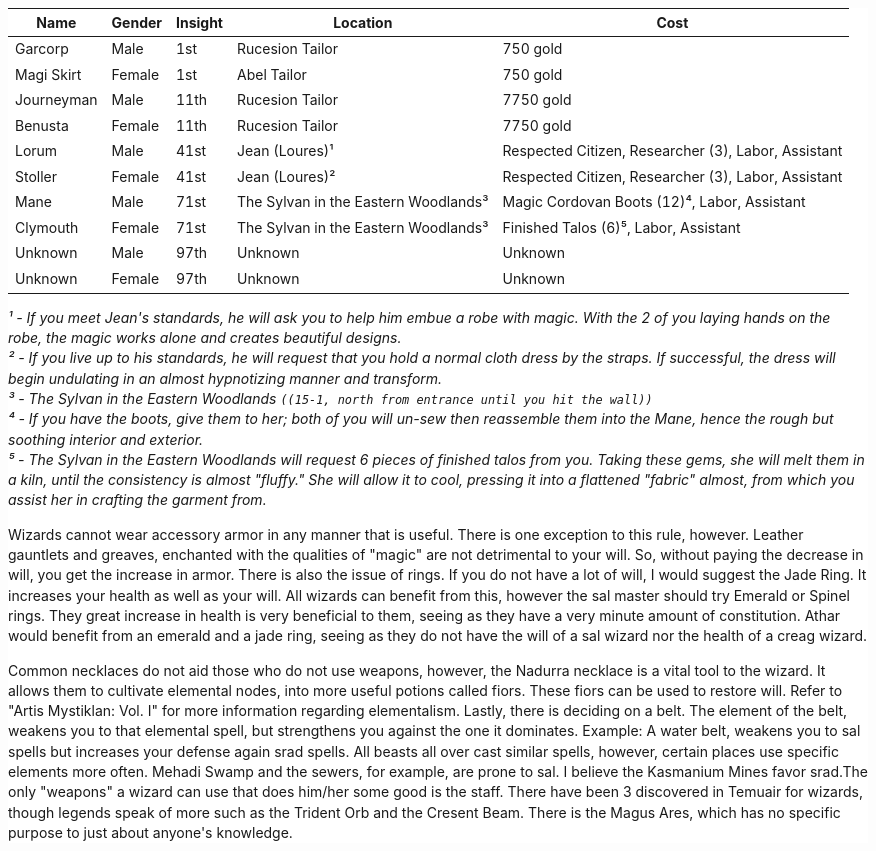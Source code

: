 |Name|Gender|Insight|Location|Cost
|-|-|-|-|-|
|Garcorp|Male|1st|Rucesion Tailor|750 gold|
|Magi Skirt|Female|1st|Abel Tailor|750 gold|
|Journeyman|Male|11th|Rucesion Tailor|7750 gold|
|Benusta|Female|11th|Rucesion Tailor|7750 gold
|Lorum|Male|41st|Jean (Loures)¹|Respected Citizen, Researcher (3), Labor, Assistant|
|Stoller|Female|41st|Jean (Loures)²|Respected Citizen, Researcher (3), Labor, Assistant|
|Mane|Male|71st|The Sylvan in the Eastern Woodlands³|Magic Cordovan Boots (12)⁴, Labor, Assistant|
|Clymouth|Female|71st|The Sylvan in the Eastern Woodlands³|Finished Talos (6)⁵, Labor, Assistant|
|Unknown|Male|97th|Unknown|Unknown|
|Unknown|Female|97th|Unknown|Unknown|

_¹ - If you meet Jean's standards, he will ask you to help him embue a robe with magic. With the 2 of you laying hands on the robe, the magic works alone and creates beautiful designs._  
_² - If you live up to his standards, he will request that you hold a normal cloth dress by the straps. If successful, the dress will begin undulating in an almost hypnotizing manner and transform._  
_³ - The Sylvan in the Eastern Woodlands `((15-1, north from entrance until you hit the wall))`_  
_⁴ - If you have the boots, give them to her; both of you will un-sew then reassemble them into the Mane, hence the rough but soothing interior and exterior._  
_⁵ - The Sylvan in the Eastern Woodlands will request 6 pieces of finished talos from you. Taking these gems, she will melt them in a kiln, until the consistency is almost "fluffy." She will allow it to cool, pressing it into a flattened "fabric" almost, from which you assist her in crafting the garment from._

Wizards cannot wear accessory armor in any manner that is useful. There is one exception to this rule, however. Leather gauntlets and greaves, enchanted with the qualities of "magic" are not detrimental to your will. So, without paying the decrease in will, you get the increase in armor. There is also the issue of rings. If you do not have a lot of will, I would suggest the Jade Ring. It increases your health as well as your will. All wizards can benefit from this, however the sal master should try Emerald or Spinel rings. They great increase in health is very beneficial to them, seeing as they have a very minute amount of constitution. Athar would benefit from an emerald and a jade ring, seeing as they do not have the will of a sal wizard nor the health of a creag wizard. 

Common necklaces do not aid those who do not use weapons, however, the Nadurra necklace is a vital tool to the wizard. It allows them to cultivate elemental nodes, into more useful potions called fiors. These fiors can be used to restore will. Refer to "Artis Mystiklan: Vol. I" for more information regarding elementalism. Lastly, there is deciding on a belt. The element of the belt, weakens you to that elemental spell, but strengthens you against the one it dominates. Example: A water belt, weakens you to sal spells but increases your defense again srad spells. All beasts all over cast similar spells, however, certain places use specific elements more often. Mehadi Swamp and the sewers, for example, are prone to sal. I believe the Kasmanium Mines favor srad.The only "weapons" a wizard can use that does him/her some good is the staff. There have been 3 discovered in Temuair for wizards, though legends speak of more such as the Trident Orb and the Cresent Beam. There is the Magus Ares, which has no specific purpose to just about anyone's knowledge.
